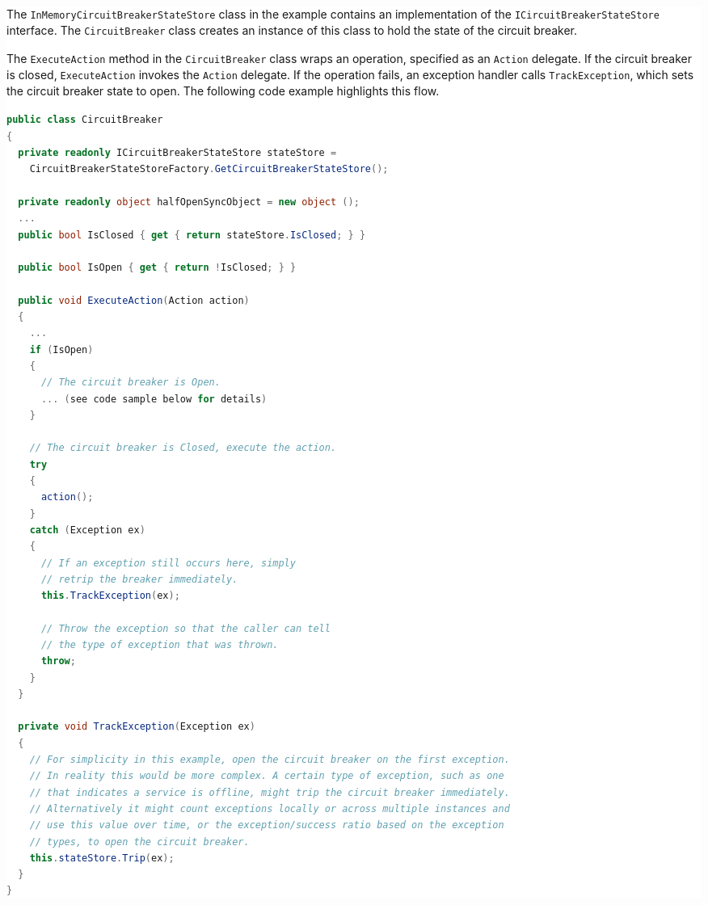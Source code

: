 The `InMemoryCircuitBreakerStateStore` class in the example contains an implementation of the `ICircuitBreakerStateStore` interface. The `CircuitBreaker` class creates an instance of this class to hold the state of the circuit breaker.

The `ExecuteAction` method in the `CircuitBreaker` class wraps an operation, specified as an `Action` delegate. If the circuit breaker is closed, `ExecuteAction` invokes the `Action` delegate. If the operation fails, an exception handler calls `TrackException`, which sets the circuit breaker state to open. The following code example highlights this flow.

```csharp
public class CircuitBreaker
{
  private readonly ICircuitBreakerStateStore stateStore =
    CircuitBreakerStateStoreFactory.GetCircuitBreakerStateStore();

  private readonly object halfOpenSyncObject = new object ();
  ...
  public bool IsClosed { get { return stateStore.IsClosed; } }

  public bool IsOpen { get { return !IsClosed; } }

  public void ExecuteAction(Action action)
  {
    ...
    if (IsOpen)
    {
      // The circuit breaker is Open.
      ... (see code sample below for details)
    }

    // The circuit breaker is Closed, execute the action.
    try
    {
      action();
    }
    catch (Exception ex)
    {
      // If an exception still occurs here, simply
      // retrip the breaker immediately.
      this.TrackException(ex);

      // Throw the exception so that the caller can tell
      // the type of exception that was thrown.
      throw;
    }
  }

  private void TrackException(Exception ex)
  {
    // For simplicity in this example, open the circuit breaker on the first exception.
    // In reality this would be more complex. A certain type of exception, such as one
    // that indicates a service is offline, might trip the circuit breaker immediately.
    // Alternatively it might count exceptions locally or across multiple instances and
    // use this value over time, or the exception/success ratio based on the exception
    // types, to open the circuit breaker.
    this.stateStore.Trip(ex);
  }
}
```
